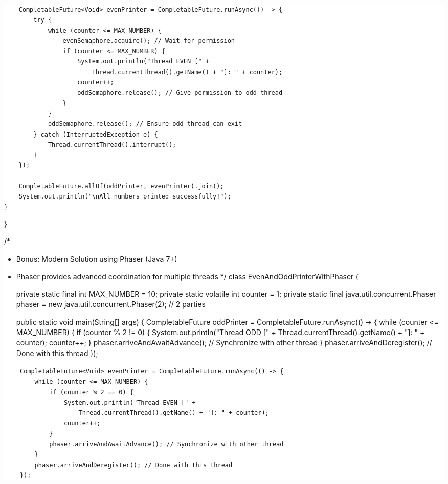         CompletableFuture<Void> evenPrinter = CompletableFuture.runAsync(() -> {
            try {
                while (counter <= MAX_NUMBER) {
                    evenSemaphore.acquire(); // Wait for permission
                    if (counter <= MAX_NUMBER) {
                        System.out.println("Thread EVEN [" + 
                            Thread.currentThread().getName() + "]: " + counter);
                        counter++;
                        oddSemaphore.release(); // Give permission to odd thread
                    }
                }
                oddSemaphore.release(); // Ensure odd thread can exit
            } catch (InterruptedException e) {
                Thread.currentThread().interrupt();
            }
        });
        
        CompletableFuture.allOf(oddPrinter, evenPrinter).join();
        System.out.println("\nAll numbers printed successfully!");
    }
}

/*
 * Bonus: Modern Solution using Phaser (Java 7+)
 * Phaser provides advanced coordination for multiple threads
 */
class EvenAndOddPrinterWithPhaser {
    
    private static final int MAX_NUMBER = 10;
    private static volatile int counter = 1;
    private static final java.util.concurrent.Phaser phaser = 
        new java.util.concurrent.Phaser(2); // 2 parties
    
    public static void main(String[] args) {
        CompletableFuture<Void> oddPrinter = CompletableFuture.runAsync(() -> {
            while (counter <= MAX_NUMBER) {
                if (counter % 2 != 0) {
                    System.out.println("Thread ODD [" + 
                        Thread.currentThread().getName() + "]: " + counter);
                    counter++;
                }
                phaser.arriveAndAwaitAdvance(); // Synchronize with other thread
            }
            phaser.arriveAndDeregister(); // Done with this thread
        });
        
        CompletableFuture<Void> evenPrinter = CompletableFuture.runAsync(() -> {
            while (counter <= MAX_NUMBER) {
                if (counter % 2 == 0) {
                    System.out.println("Thread EVEN [" + 
                        Thread.currentThread().getName() + "]: " + counter);
                    counter++;
                }
                phaser.arriveAndAwaitAdvance(); // Synchronize with other thread
            }
            phaser.arriveAndDeregister(); // Done with this thread
        });
        